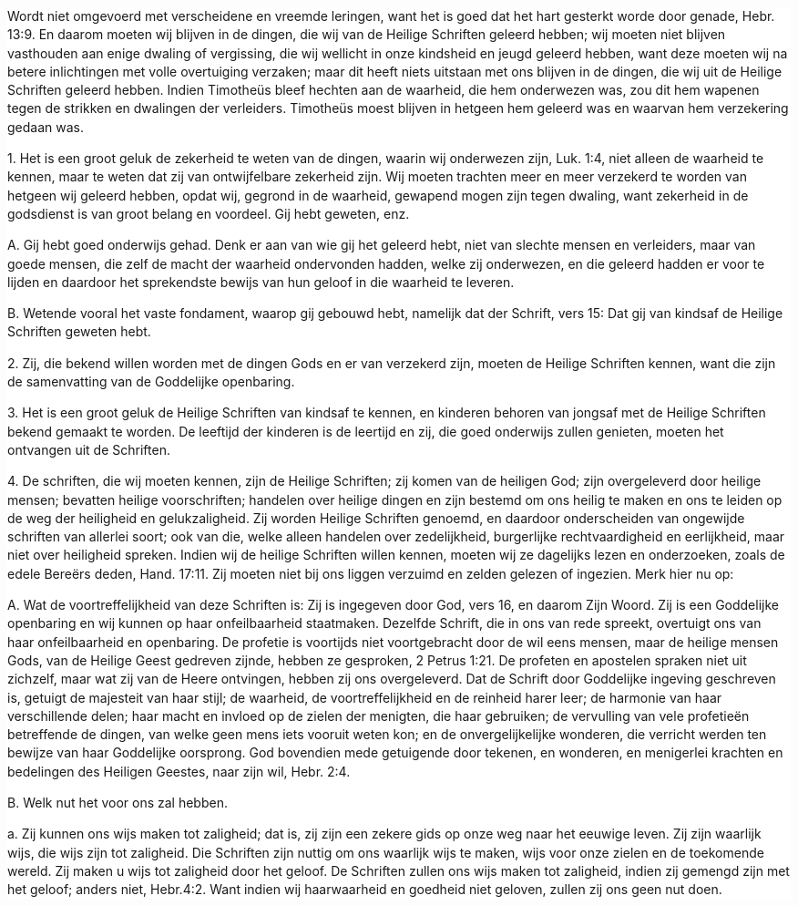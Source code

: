 Wordt niet omgevoerd met verscheidene en vreemde leringen, want het is goed dat het hart gesterkt worde door genade, Hebr. 13:9. En daarom moeten wij blijven in de dingen, die wij van de Heilige Schriften geleerd hebben; wij moeten niet blijven vasthouden aan enige dwaling of vergissing, die wij wellicht in onze kindsheid en jeugd geleerd hebben, want deze moeten wij na betere inlichtingen met volle overtuiging verzaken; maar dit heeft niets uitstaan met ons blijven in de dingen, die wij uit de Heilige Schriften geleerd hebben. Indien Timotheüs bleef hechten aan de waarheid, die hem onderwezen was, zou dit hem wapenen tegen de strikken en dwalingen der verleiders. Timotheüs moest blijven in hetgeen hem geleerd was en waarvan hem verzekering gedaan was. 

1\. Het is een groot geluk de zekerheid te weten van de dingen, waarin wij onderwezen zijn, Luk. 1:4, niet alleen de waarheid te kennen, maar te weten dat zij van ontwijfelbare zekerheid zijn. Wij moeten trachten meer en meer verzekerd te worden van hetgeen wij geleerd hebben, opdat wij, gegrond in de waarheid, gewapend mogen zijn tegen dwaling, want zekerheid in de godsdienst is van groot belang en voordeel. Gij hebt geweten, enz. 

A. Gij hebt goed onderwijs gehad. Denk er aan van wie gij het geleerd hebt, niet van slechte mensen en verleiders, maar van goede mensen, die zelf de macht der waarheid ondervonden hadden, welke zij onderwezen, en die geleerd hadden er voor te lijden en daardoor het sprekendste bewijs van hun geloof in die waarheid te leveren. 

B. Wetende vooral het vaste fondament, waarop gij gebouwd hebt, namelijk dat der Schrift, vers 15: Dat gij van kindsaf de Heilige Schriften geweten hebt. 

2\. Zij, die bekend willen worden met de dingen Gods en er van verzekerd zijn, moeten de Heilige Schriften kennen, want die zijn de samenvatting van de Goddelijke openbaring. 

3\. Het is een groot geluk de Heilige Schriften van kindsaf te kennen, en kinderen behoren van jongsaf met de Heilige Schriften bekend gemaakt te worden. De leeftijd der kinderen is de leertijd en zij, die goed onderwijs zullen genieten, moeten het ontvangen uit de Schriften. 

4\. De schriften, die wij moeten kennen, zijn de Heilige Schriften; zij komen van de heiligen God; zijn overgeleverd door heilige mensen; bevatten heilige voorschriften; handelen over heilige dingen en zijn bestemd om ons heilig te maken en ons te leiden op de weg der heiligheid en gelukzaligheid. Zij worden Heilige Schriften genoemd, en daardoor onderscheiden van ongewijde schriften van allerlei soort; ook van die, welke alleen handelen over zedelijkheid, burgerlijke rechtvaardigheid en eerlijkheid, maar niet over heiligheid spreken. Indien wij de heilige Schriften willen kennen, moeten wij ze dagelijks lezen en onderzoeken, zoals de edele Bereërs deden, Hand. 17:11. Zij moeten niet bij ons liggen verzuimd en zelden gelezen of ingezien. Merk hier nu op: 

A. Wat de voortreffelijkheid van deze Schriften is: Zij is ingegeven door God, vers 16, en daarom Zijn Woord. Zij is een Goddelijke openbaring en wij kunnen op haar onfeilbaarheid staatmaken. Dezelfde Schrift, die in ons van rede spreekt, overtuigt ons van haar onfeilbaarheid en openbaring. De profetie is voortijds niet voortgebracht door de wil eens mensen, maar de heilige mensen Gods, van de Heilige Geest gedreven zijnde, hebben ze gesproken, 2 Petrus 1:21. De profeten en apostelen spraken niet uit zichzelf, maar wat zij van de Heere ontvingen, hebben zij ons overgeleverd. Dat de Schrift door Goddelijke ingeving geschreven is, getuigt de majesteit van haar stijl; de waarheid, de voortreffelijkheid en de reinheid harer leer; de harmonie van haar verschillende delen; haar macht en invloed op de zielen der menigten, die haar gebruiken; de vervulling van vele profetieën betreffende de dingen, van welke geen mens iets vooruit weten kon; en de onvergelijkelijke wonderen, die verricht werden ten bewijze van haar Goddelijke oorsprong. God bovendien mede getuigende door tekenen, en wonderen, en menigerlei krachten en bedelingen des Heiligen Geestes, naar zijn wil, Hebr. 2:4. 

B. Welk nut het voor ons zal hebben. 

a. Zij kunnen ons wijs maken tot zaligheid; dat is, zij zijn een zekere gids op onze weg naar het eeuwige leven. Zij zijn waarlijk wijs, die wijs zijn tot zaligheid. Die Schriften zijn nuttig om ons waarlijk wijs te maken, wijs voor onze zielen en de toekomende wereld. Zij maken u wijs tot zaligheid door het geloof. De Schriften zullen ons wijs maken tot zaligheid, indien zij gemengd zijn met het geloof; anders niet, Hebr.4:2. Want indien wij haarwaarheid en goedheid niet geloven, zullen zij ons geen nut doen. 
